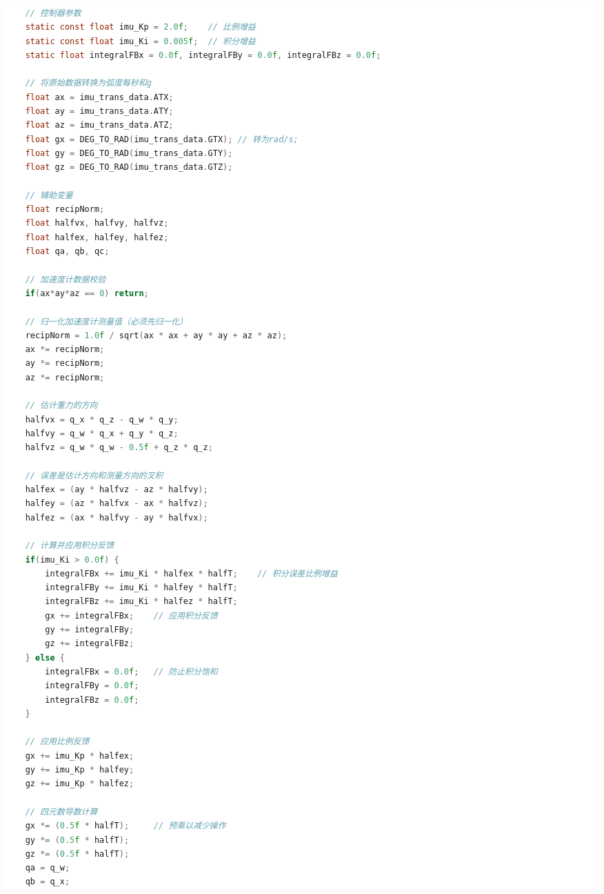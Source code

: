 ~~~c
    // 控制器参数
    static const float imu_Kp = 2.0f;    // 比例增益
    static const float imu_Ki = 0.005f;  // 积分增益
    static float integralFBx = 0.0f, integralFBy = 0.0f, integralFBz = 0.0f;

    // 将原始数据转换为弧度每秒和g
    float ax = imu_trans_data.ATX;
    float ay = imu_trans_data.ATY;  
    float az = imu_trans_data.ATZ;
    float gx = DEG_TO_RAD(imu_trans_data.GTX); // 转为rad/s;
    float gy = DEG_TO_RAD(imu_trans_data.GTY);
    float gz = DEG_TO_RAD(imu_trans_data.GTZ);

    // 辅助变量
    float recipNorm;
    float halfvx, halfvy, halfvz;
    float halfex, halfey, halfez;
    float qa, qb, qc;

    // 加速度计数据校验
    if(ax*ay*az == 0) return;

    // 归一化加速度计测量值（必须先归一化）
    recipNorm = 1.0f / sqrt(ax * ax + ay * ay + az * az);
    ax *= recipNorm;
    ay *= recipNorm;
    az *= recipNorm;

    // 估计重力的方向
    halfvx = q_x * q_z - q_w * q_y;
    halfvy = q_w * q_x + q_y * q_z;
    halfvz = q_w * q_w - 0.5f + q_z * q_z;

    // 误差是估计方向和测量方向的叉积
    halfex = (ay * halfvz - az * halfvy);
    halfey = (az * halfvx - ax * halfvz);
    halfez = (ax * halfvy - ay * halfvx);

    // 计算并应用积分反馈
    if(imu_Ki > 0.0f) {
        integralFBx += imu_Ki * halfex * halfT;    // 积分误差比例增益
        integralFBy += imu_Ki * halfey * halfT;
        integralFBz += imu_Ki * halfez * halfT;
        gx += integralFBx;    // 应用积分反馈
        gy += integralFBy;
        gz += integralFBz;
    } else {
        integralFBx = 0.0f;   // 防止积分饱和
        integralFBy = 0.0f;
        integralFBz = 0.0f;
    }

    // 应用比例反馈
    gx += imu_Kp * halfex;
    gy += imu_Kp * halfey;
    gz += imu_Kp * halfez;

    // 四元数导数计算
    gx *= (0.5f * halfT);     // 预乘以减少操作
    gy *= (0.5f * halfT);
    gz *= (0.5f * halfT);
    qa = q_w;
    qb = q_x;
~~~